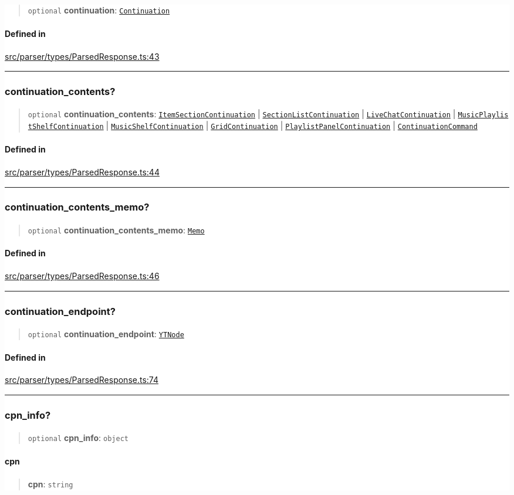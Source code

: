 > `optional` **continuation**: [`Continuation`](../../../classes/Continuation.md)

#### Defined in

[src/parser/types/ParsedResponse.ts:43](https://github.com/LuanRT/YouTube.js/blob/eb21af33db708f0355f4fb15881f5d4fabc7b06c/src/parser/types/ParsedResponse.ts#L43)

***

### continuation\_contents?

> `optional` **continuation\_contents**: [`ItemSectionContinuation`](../../../classes/ItemSectionContinuation.md) \| [`SectionListContinuation`](../../../classes/SectionListContinuation.md) \| [`LiveChatContinuation`](../../../classes/LiveChatContinuation.md) \| [`MusicPlaylistShelfContinuation`](../../../classes/MusicPlaylistShelfContinuation.md) \| [`MusicShelfContinuation`](../../../classes/MusicShelfContinuation.md) \| [`GridContinuation`](../../../classes/GridContinuation.md) \| [`PlaylistPanelContinuation`](../../../classes/PlaylistPanelContinuation.md) \| [`ContinuationCommand`](../../../classes/ContinuationCommand.md)

#### Defined in

[src/parser/types/ParsedResponse.ts:44](https://github.com/LuanRT/YouTube.js/blob/eb21af33db708f0355f4fb15881f5d4fabc7b06c/src/parser/types/ParsedResponse.ts#L44)

***

### continuation\_contents\_memo?

> `optional` **continuation\_contents\_memo**: [`Memo`](../../Helpers/classes/Memo.md)

#### Defined in

[src/parser/types/ParsedResponse.ts:46](https://github.com/LuanRT/YouTube.js/blob/eb21af33db708f0355f4fb15881f5d4fabc7b06c/src/parser/types/ParsedResponse.ts#L46)

***

### continuation\_endpoint?

> `optional` **continuation\_endpoint**: [`YTNode`](../../Helpers/classes/YTNode.md)

#### Defined in

[src/parser/types/ParsedResponse.ts:74](https://github.com/LuanRT/YouTube.js/blob/eb21af33db708f0355f4fb15881f5d4fabc7b06c/src/parser/types/ParsedResponse.ts#L74)

***

### cpn\_info?

> `optional` **cpn\_info**: `object`

#### cpn

> **cpn**: `string`
